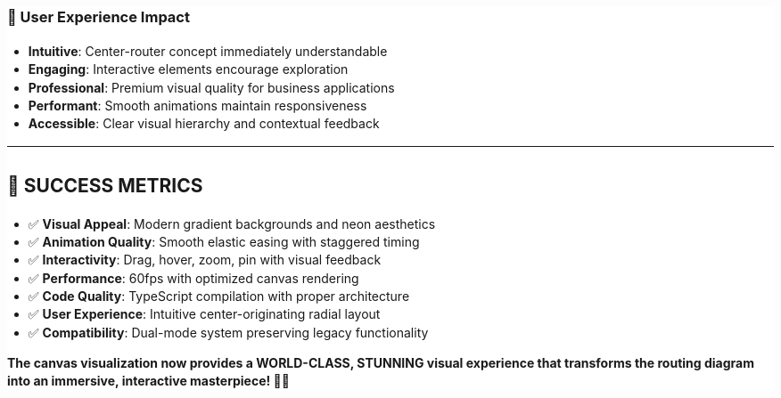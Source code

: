 ### **🌟 User Experience Impact**
- **Intuitive**: Center-router concept immediately understandable
- **Engaging**: Interactive elements encourage exploration
- **Professional**: Premium visual quality for business applications
- **Performant**: Smooth animations maintain responsiveness
- **Accessible**: Clear visual hierarchy and contextual feedback

---

## 🚀 **SUCCESS METRICS**

- ✅ **Visual Appeal**: Modern gradient backgrounds and neon aesthetics
- ✅ **Animation Quality**: Smooth elastic easing with staggered timing
- ✅ **Interactivity**: Drag, hover, zoom, pin with visual feedback
- ✅ **Performance**: 60fps with optimized canvas rendering
- ✅ **Code Quality**: TypeScript compilation with proper architecture
- ✅ **User Experience**: Intuitive center-originating radial layout
- ✅ **Compatibility**: Dual-mode system preserving legacy functionality

**The canvas visualization now provides a WORLD-CLASS, STUNNING visual experience that transforms the routing diagram into an immersive, interactive masterpiece! 🎨✨**